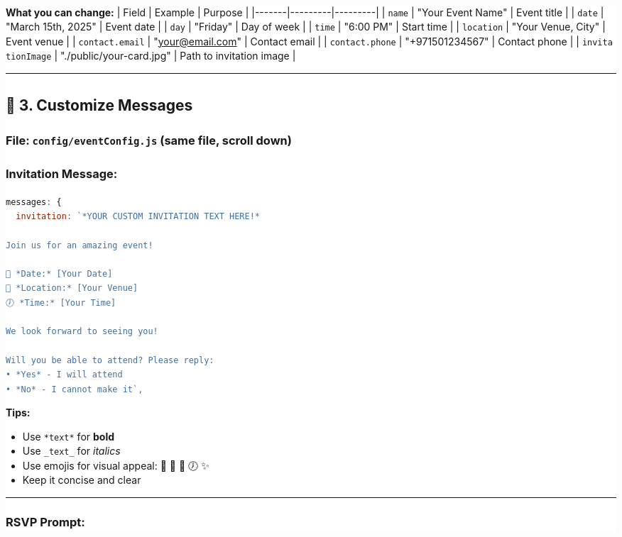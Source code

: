 **What you can change:**
| Field | Example | Purpose |
|-------|---------|---------|
| `name` | "Your Event Name" | Event title |
| `date` | "March 15th, 2025" | Event date |
| `day` | "Friday" | Day of week |
| `time` | "6:00 PM" | Start time |
| `location` | "Your Venue, City" | Event venue |
| `contact.email` | "your@email.com" | Contact email |
| `contact.phone` | "+971501234567" | Contact phone |
| `invitationImage` | "./public/your-card.jpg" | Path to invitation image |

---

## 💬 **3. Customize Messages**

### **File:** `config/eventConfig.js` (same file, scroll down)

### **Invitation Message:**

```javascript
messages: {
  invitation: `*YOUR CUSTOM INVITATION TEXT HERE!*

Join us for an amazing event!

📅 *Date:* [Your Date]
📍 *Location:* [Your Venue]
🕖 *Time:* [Your Time]

We look forward to seeing you!

Will you be able to attend? Please reply:
• *Yes* - I will attend
• *No* - I cannot make it`,
```

**Tips:**
- Use `*text*` for **bold**
- Use `_text_` for _italics_
- Use emojis for visual appeal: 🎉 📅 📍 🕖 ✨
- Keep it concise and clear

---

### **RSVP Prompt:**
